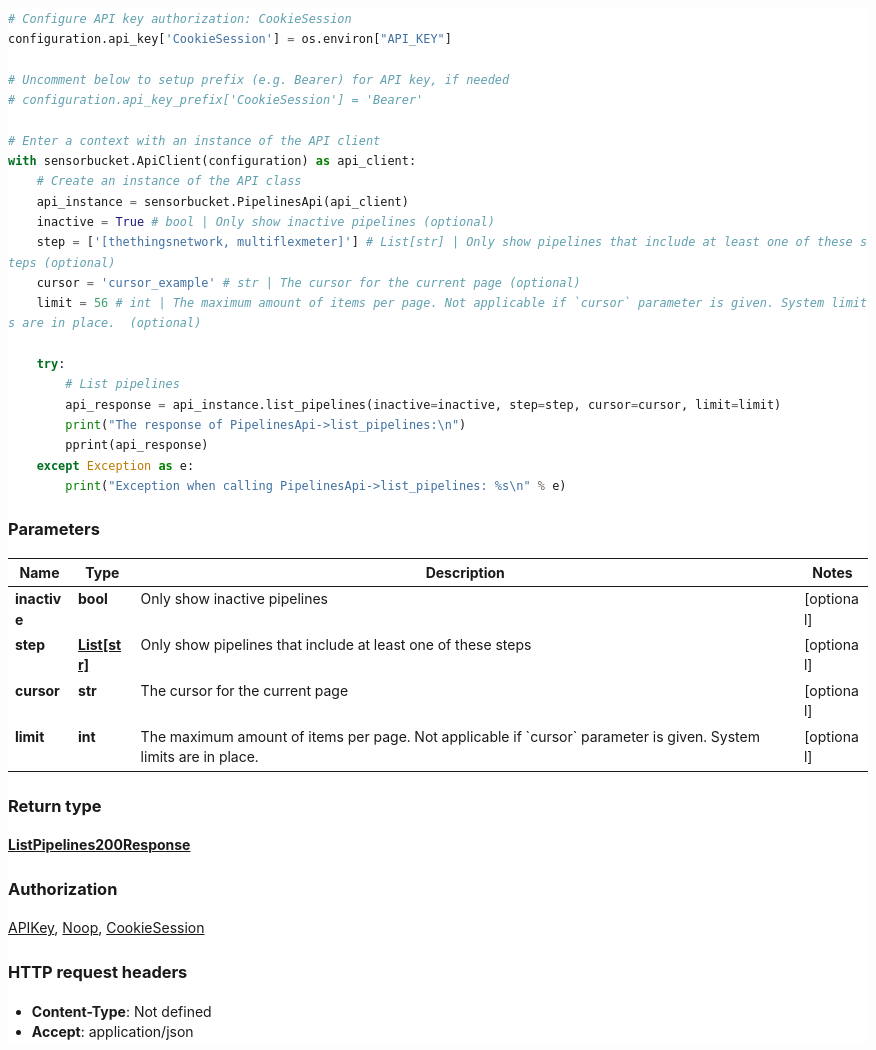 ```python
# Configure API key authorization: CookieSession
configuration.api_key['CookieSession'] = os.environ["API_KEY"]

# Uncomment below to setup prefix (e.g. Bearer) for API key, if needed
# configuration.api_key_prefix['CookieSession'] = 'Bearer'

# Enter a context with an instance of the API client
with sensorbucket.ApiClient(configuration) as api_client:
    # Create an instance of the API class
    api_instance = sensorbucket.PipelinesApi(api_client)
    inactive = True # bool | Only show inactive pipelines (optional)
    step = ['[thethingsnetwork, multiflexmeter]'] # List[str] | Only show pipelines that include at least one of these steps (optional)
    cursor = 'cursor_example' # str | The cursor for the current page (optional)
    limit = 56 # int | The maximum amount of items per page. Not applicable if `cursor` parameter is given. System limits are in place.  (optional)

    try:
        # List pipelines
        api_response = api_instance.list_pipelines(inactive=inactive, step=step, cursor=cursor, limit=limit)
        print("The response of PipelinesApi->list_pipelines:\n")
        pprint(api_response)
    except Exception as e:
        print("Exception when calling PipelinesApi->list_pipelines: %s\n" % e)
```



### Parameters


Name | Type | Description  | Notes
------------- | ------------- | ------------- | -------------
 **inactive** | **bool**| Only show inactive pipelines | [optional] 
 **step** | [**List[str]**](str.md)| Only show pipelines that include at least one of these steps | [optional] 
 **cursor** | **str**| The cursor for the current page | [optional] 
 **limit** | **int**| The maximum amount of items per page. Not applicable if &#x60;cursor&#x60; parameter is given. System limits are in place.  | [optional] 

### Return type

[**ListPipelines200Response**](ListPipelines200Response.md)

### Authorization

[APIKey](../README.md#APIKey), [Noop](../README.md#Noop), [CookieSession](../README.md#CookieSession)

### HTTP request headers

 - **Content-Type**: Not defined
 - **Accept**: application/json
